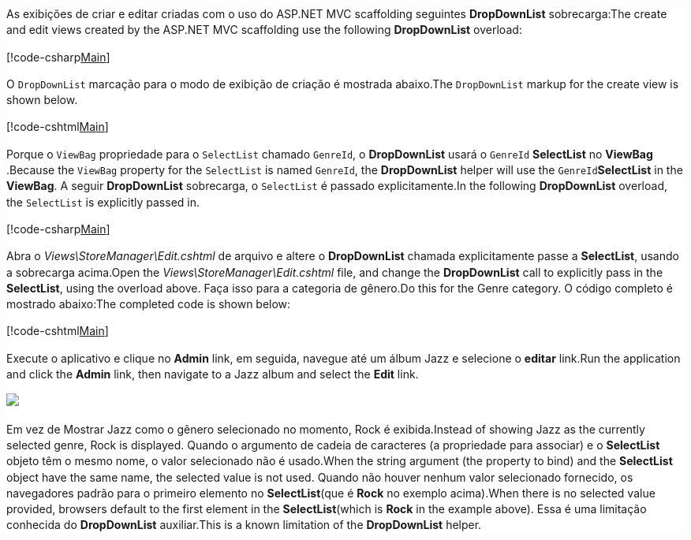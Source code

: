 <span data-ttu-id="494e0-175">As exibições de criar e editar criadas com o uso do ASP.NET MVC scaffolding seguintes **DropDownList** sobrecarga:</span><span class="sxs-lookup"><span data-stu-id="494e0-175">The create and edit views created by the ASP.NET MVC scaffolding use the following **DropDownList** overload:</span></span>

[!code-csharp[Main](examining-how-aspnet-mvc-scaffolds-the-dropdownlist-helper/samples/sample12.cs)]

<span data-ttu-id="494e0-176">O `DropDownList` marcação para o modo de exibição de criação é mostrada abaixo.</span><span class="sxs-lookup"><span data-stu-id="494e0-176">The `DropDownList` markup for the create view is shown below.</span></span>

[!code-cshtml[Main](examining-how-aspnet-mvc-scaffolds-the-dropdownlist-helper/samples/sample13.cshtml)]

<span data-ttu-id="494e0-177">Porque o `ViewBag` propriedade para o `SelectList` chamado `GenreId`, o **DropDownList** usará o `GenreId` **SelectList** no **ViewBag** .</span><span class="sxs-lookup"><span data-stu-id="494e0-177">Because the `ViewBag` property for the `SelectList` is named `GenreId`, the **DropDownList** helper will use the `GenreId`**SelectList** in the **ViewBag**.</span></span> <span data-ttu-id="494e0-178">A seguir **DropDownList** sobrecarga, o `SelectList` é passado explicitamente.</span><span class="sxs-lookup"><span data-stu-id="494e0-178">In the following **DropDownList** overload, the `SelectList` is explicitly passed in.</span></span>

[!code-csharp[Main](examining-how-aspnet-mvc-scaffolds-the-dropdownlist-helper/samples/sample14.cs)]

<span data-ttu-id="494e0-179">Abra o *Views\StoreManager\Edit.cshtml* de arquivo e altere o **DropDownList** chamada explicitamente passe a **SelectList**, usando a sobrecarga acima.</span><span class="sxs-lookup"><span data-stu-id="494e0-179">Open the *Views\StoreManager\Edit.cshtml* file, and change the **DropDownList** call to explicitly pass in the **SelectList**, using the overload above.</span></span> <span data-ttu-id="494e0-180">Faça isso para a categoria de gênero.</span><span class="sxs-lookup"><span data-stu-id="494e0-180">Do this for the Genre category.</span></span> <span data-ttu-id="494e0-181">O código completo é mostrado abaixo:</span><span class="sxs-lookup"><span data-stu-id="494e0-181">The completed code is shown below:</span></span>

[!code-cshtml[Main](examining-how-aspnet-mvc-scaffolds-the-dropdownlist-helper/samples/sample15.cshtml)]

<span data-ttu-id="494e0-182">Execute o aplicativo e clique no **Admin** link, em seguida, navegue até um álbum Jazz e selecione o **editar** link.</span><span class="sxs-lookup"><span data-stu-id="494e0-182">Run the application and click the **Admin** link, then navigate to a Jazz album and select the **Edit** link.</span></span>

![](examining-how-aspnet-mvc-scaffolds-the-dropdownlist-helper/_static/image8.png)

<span data-ttu-id="494e0-183">Em vez de Mostrar Jazz como o gênero selecionado no momento, Rock é exibida.</span><span class="sxs-lookup"><span data-stu-id="494e0-183">Instead of showing Jazz as the currently selected genre, Rock is displayed.</span></span> <span data-ttu-id="494e0-184">Quando o argumento de cadeia de caracteres (a propriedade para associar) e o **SelectList** objeto têm o mesmo nome, o valor selecionado não é usado.</span><span class="sxs-lookup"><span data-stu-id="494e0-184">When the string argument (the property to bind) and the **SelectList** object have the same name, the selected value is not used.</span></span> <span data-ttu-id="494e0-185">Quando não houver nenhum valor selecionado fornecido, os navegadores padrão para o primeiro elemento no **SelectList**(que é **Rock** no exemplo acima).</span><span class="sxs-lookup"><span data-stu-id="494e0-185">When there is no selected value provided, browsers default to the first element in the **SelectList**(which is **Rock** in the example above).</span></span> <span data-ttu-id="494e0-186">Essa é uma limitação conhecida do **DropDownList** auxiliar.</span><span class="sxs-lookup"><span data-stu-id="494e0-186">This is a known limitation of the **DropDownList** helper.</span></span>

